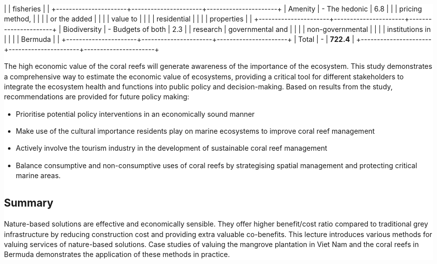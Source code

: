 |                      |     fisheries        |                      |
+----------------------+----------------------+----------------------+
| Amenity              | -   The hedonic      | 6.8                  |
|                      |     pricing method,  |                      |
|                      |     or the added     |                      |
|                      |     value to         |                      |
|                      |     residential      |                      |
|                      |     properties       |                      |
+----------------------+----------------------+----------------------+
| Biodiversity         | -   Budgets of both  | 2.3                  |
| research             |     governmental and |                      |
|                      |     non-governmental |                      |
|                      |     institutions in  |                      |
|                      |     Bermuda          |                      |
+----------------------+----------------------+----------------------+
| Total                | \-                   | **722.4**            |
+----------------------+----------------------+----------------------+

The high economic value of the coral reefs will generate awareness of
the importance of the ecosystem. This study demonstrates a comprehensive
way to estimate the economic value of ecosystems, providing a critical
tool for different stakeholders to integrate the ecosystem health and
functions into public policy and decision-making. Based on results from
the study, recommendations are provided for future policy making:

-   Prioritise potential policy interventions in an economically sound
    manner

-   Make use of the cultural importance residents play on marine
    ecosystems to improve coral reef management

-   Actively involve the tourism industry in the development of
    sustainable coral reef management

-   Balance consumptive and non-consumptive uses of coral reefs by
    strategising spatial management and protecting critical marine
    areas.

## Summary

Nature-based solutions are effective and economically sensible. They
offer higher benefit/cost ratio compared to traditional grey
infrastructure by reducing construction cost and providing extra
valuable co-benefits. This lecture introduces various methods for
valuing services of nature-based solutions. Case studies of valuing the
mangrove plantation in Viet Nam and the coral reefs in Bermuda
demonstrates the application of these methods in practice.
